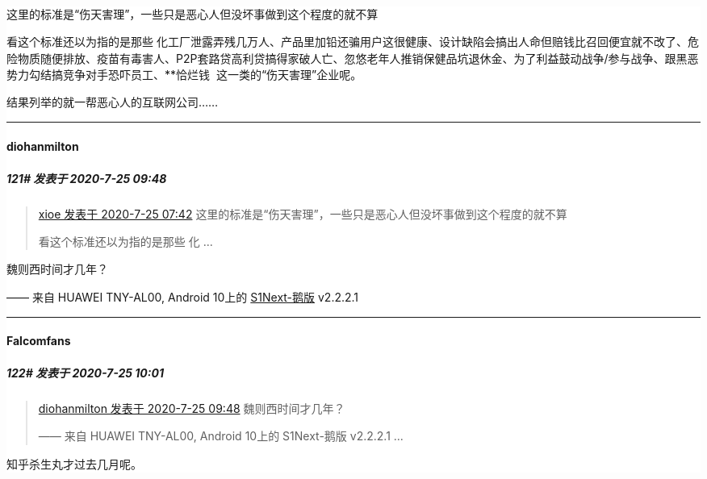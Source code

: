 
这里的标准是“伤天害理”，一些只是恶心人但没坏事做到这个程度的就不算


看这个标准还以为指的是那些 化工厂泄露弄残几万人、产品里加铅还骗用户这很健康、设计缺陷会搞出人命但赔钱比召回便宜就不改了、危险物质随便排放、疫苗有毒害人、P2P套路贷高利贷搞得家破人亡、忽悠老年人推销保健品坑退休金、为了利益鼓动战争/参与战争、跟黑恶势力勾结搞竞争对手恐吓员工、**恰烂钱  这一类的“伤天害理”企业呢。

结果列举的就一帮恶心人的互联网公司……


-----

####  diohanmilton  
##### 121#       发表于 2020-7-25 09:48


<blockquote><a href="httphttps://bbs.saraba1st.com/2b/forum.php?mod=redirect&amp;goto=findpost&amp;pid=48209430&amp;ptid=1951008" target="_blank">xioe 发表于 2020-7-25 07:42</a>
这里的标准是“伤天害理”，一些只是恶心人但没坏事做到这个程度的就不算


看这个标准还以为指的是那些 化 ...</blockquote>
魏则西时间才几年？

—— 来自 HUAWEI TNY-AL00, Android 10上的 [S1Next-鹅版](https://github.com/ykrank/S1-Next/releases) v2.2.2.1


-----

####  Falcomfans  
##### 122#       发表于 2020-7-25 10:01


<blockquote><a href="httphttps://bbs.saraba1st.com/2b/forum.php?mod=redirect&amp;goto=findpost&amp;pid=48209884&amp;ptid=1951008" target="_blank">diohanmilton 发表于 2020-7-25 09:48</a>
魏则西时间才几年？

—— 来自 HUAWEI TNY-AL00, Android 10上的 S1Next-鹅版 v2.2.2.1 ...</blockquote>
知乎杀生丸才过去几月呢。


                                             